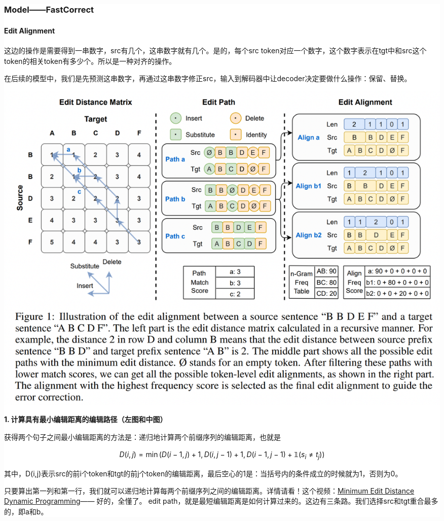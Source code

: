### Model——FastCorrect


#### Edit Alignment

这边的操作是需要得到一串数字，src有几个，这串数字就有几个。是的，每个src token对应一个数字，这个数字表示在tgt中和src这个token的相关token有多少个。所以是一种对齐的操作。

在后续的模型中，我们是先预测这串数字，再通过这串数字修正src，输入到解码器中让decoder决定要做什么操作：保留、替换。

![edit](/images/blog/fastcorrect_edit.png)

**1. 计算具有最小编辑距离的编辑路径（左图和中图）**

获得两个句子之间最小编辑距离的方法是：递归地计算两个前缀序列的编辑距离，也就是

$$
D(i, j)=\min \left(D(i-1, j)+1, D(i, j-1)+1, D(i-1, j-1)+\mathbb{1}\left(s_{i} \neq t_{j}\right)\right)
$$

其中，D(i,j)表示src的前i个token和tgt的前j个token的编辑距离，最后空心的1是：当括号内的条件成立的时候就为1，否则为0。

只要算出第一列和第一行，我们就可以递归地计算每两个前缀序列之间的编辑距离。详情请看！这个视频：[Minimum Edit Distance Dynamic Programming](https://www.youtube.com/watch?v=We3YDTzNXEk)——
好的，全懂了。
edit path，就是最短编辑距离是如何计算过来的。这边有三条路。我们选择src和tgt重合最多的，即a和b。
